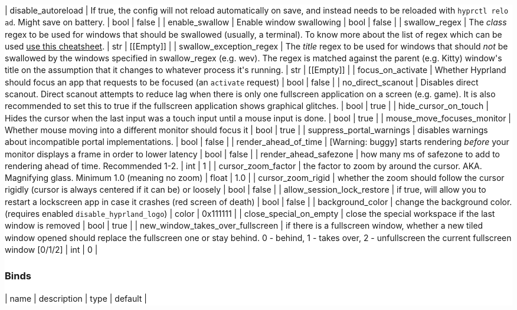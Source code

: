 | disable_autoreload               | If true, the config will not reload automatically on save, and instead needs to be reloaded with `hyprctl reload`. Might save on battery.                                                                                                                             | bool  | false         |
| enable_swallow                   | Enable window swallowing                                                                                                                                                                                                                                              | bool  | false         |
| swallow_regex                    | The _class_ regex to be used for windows that should be swallowed (usually, a terminal). To know more about the list of regex which can be used [use this cheatsheet](https://github.com/ziishaned/learn-regex/blob/master/README.md).                                | str   | \[\[Empty\]\] |
| swallow_exception_regex          | The _title_ regex to be used for windows that should _not_ be swallowed by the windows specified in swallow_regex (e.g. wev). The regex is matched against the parent (e.g. Kitty) window's title on the assumption that it changes to whatever process it's running. | str   | \[\[Empty\]\] |
| focus_on_activate                | Whether Hyprland should focus an app that requests to be focused (an `activate` request)                                                                                                                                                                              | bool  | false         |
| no_direct_scanout                | Disables direct scanout. Direct scanout attempts to reduce lag when there is only one fullscreen application on a screen (e.g. game). It is also recommended to set this to true if the fullscreen application shows graphical glitches.                              | bool  | true          |
| hide_cursor_on_touch             | Hides the cursor when the last input was a touch input until a mouse input is done.                                                                                                                                                                                   | bool  | true          |
| mouse_move_focuses_monitor       | Whether mouse moving into a different monitor should focus it                                                                                                                                                                                                         | bool  | true          |
| suppress_portal_warnings         | disables warnings about incompatible portal implementations.                                                                                                                                                                                                          | bool  | false         |
| render_ahead_of_time             | [Warning: buggy] starts rendering _before_ your monitor displays a frame in order to lower latency                                                                                                                                                                    | bool  | false         |
| render_ahead_safezone            | how many ms of safezone to add to rendering ahead of time. Recommended 1-2.                                                                                                                                                                                           | int   | 1             |
| cursor_zoom_factor               | the factor to zoom by around the cursor. AKA. Magnifying glass. Minimum 1.0 (meaning no zoom)                                                                                                                                                                         | float | 1.0           |
| cursor_zoom_rigid                | whether the zoom should follow the cursor rigidly (cursor is always centered if it can be) or loosely                                                                                                                                                                 | bool  | false         |
| allow_session_lock_restore       | if true, will allow you to restart a lockscreen app in case it crashes (red screen of death)                                                                                                                                                                          | bool  | false         |
| background_color                 | change the background color. (requires enabled `disable_hyprland_logo`)                                                                                                                                                                                               | color | 0x111111      |
| close_special_on_empty           | close the special workspace if the last window is removed                                                                                                                                                                                                             | bool  | true          |
| new_window_takes_over_fullscreen | if there is a fullscreen window, whether a new tiled window opened should replace the fullscreen one or stay behind. 0 - behind, 1 - takes over, 2 - unfullscreen the current fullscreen window [0/1/2]                                                               | int   | 0             |

### Binds

| name                        | description                                                                                                                                                                               | type | default |